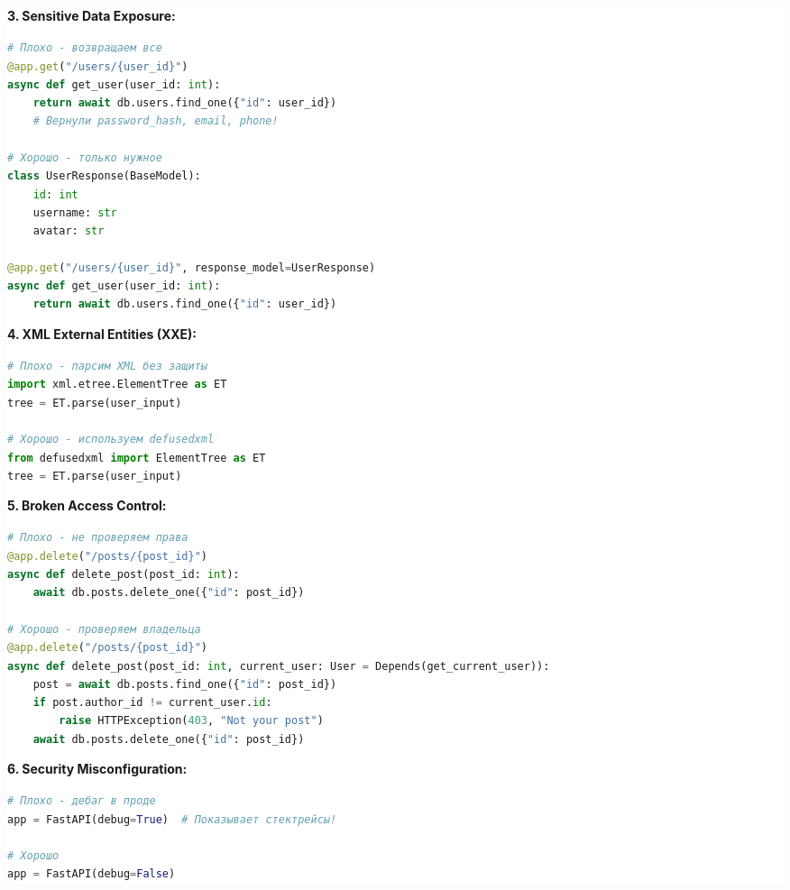 **3. Sensitive Data Exposure:**
```python
# Плохо - возвращаем все
@app.get("/users/{user_id}")
async def get_user(user_id: int):
    return await db.users.find_one({"id": user_id})
    # Вернули password_hash, email, phone!

# Хорошо - только нужное
class UserResponse(BaseModel):
    id: int
    username: str
    avatar: str

@app.get("/users/{user_id}", response_model=UserResponse)
async def get_user(user_id: int):
    return await db.users.find_one({"id": user_id})
```

**4. XML External Entities (XXE):**
```python
# Плохо - парсим XML без защиты
import xml.etree.ElementTree as ET
tree = ET.parse(user_input)

# Хорошо - используем defusedxml
from defusedxml import ElementTree as ET
tree = ET.parse(user_input)
```

**5. Broken Access Control:**
```python
# Плохо - не проверяем права
@app.delete("/posts/{post_id}")
async def delete_post(post_id: int):
    await db.posts.delete_one({"id": post_id})

# Хорошо - проверяем владельца
@app.delete("/posts/{post_id}")
async def delete_post(post_id: int, current_user: User = Depends(get_current_user)):
    post = await db.posts.find_one({"id": post_id})
    if post.author_id != current_user.id:
        raise HTTPException(403, "Not your post")
    await db.posts.delete_one({"id": post_id})
```

**6. Security Misconfiguration:**
```python
# Плохо - дебаг в проде
app = FastAPI(debug=True)  # Показывает стектрейсы!

# Хорошо
app = FastAPI(debug=False)
```
